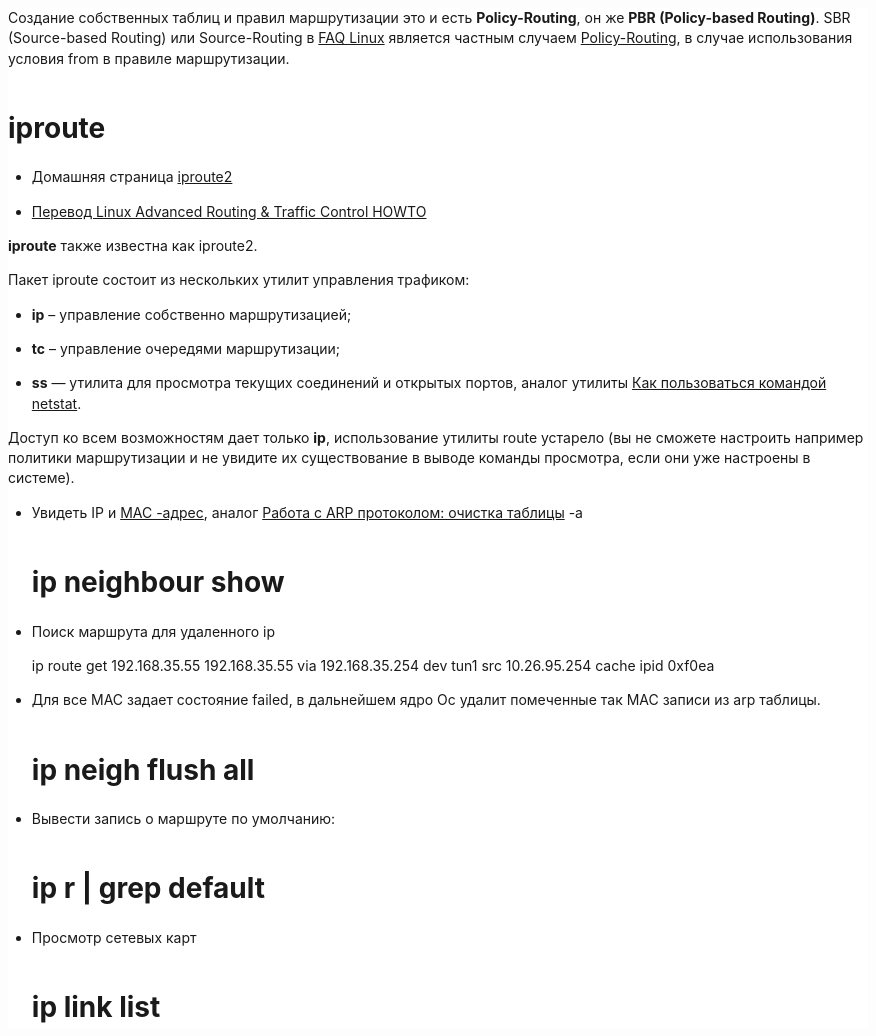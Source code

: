 Создание собственных таблиц и правил маршрутизации это и есть **Policy-Routing**, он же **PBR (Policy-based Routing)**. SBR (Source-based Routing) или Source-Routing в [FAQ Linux](https://wiki.dieg.info/linux "linux") является частным случаем [Policy-Routing](https://wiki.dieg.info/iproute?&#policy-routing_marshrutizacija_dlja_dvux_isp "iproute"), в случае использования условия from в правиле маршрутизации.

# iproute

-   Домашняя страница [iproute2](https://wiki.linuxfoundation.org/networking/iproute2 "https://wiki.linuxfoundation.org/networking/iproute2")
    
-   [Перевод Linux Advanced Routing & Traffic Control HOWTO](https://docstore.mik.ua/manuals/ru/LARTC/index.html "https://docstore.mik.ua/manuals/ru/LARTC/index.html")
    

**iproute** также известна как iproute2.

Пакет iproute состоит из нескольких утилит управления трафиком:

-   **ip** – управление собственно маршрутизацией;
    
-   **tc** – управление очередями маршрутизации;
    
-   **ss** — утилита для просмотра текущих соединений и открытых портов, аналог утилиты [Как пользоваться командой netstat](https://wiki.dieg.info/netstat "netstat").
    

Доступ ко всем возможностям дает только **ip**, использование утилиты route устарело (вы не сможете настроить например политики маршрутизации и не увидите их существование в выводе команды просмотра, если они уже настроены в системе).

-   Увидеть IP и [MAC -адрес](https://wiki.dieg.info/mac "mac"), аналог [Работа с ARP протоколом: очистка таблицы](https://wiki.dieg.info/arp "arp") -a
    
    # ip neighbour show
    
-   Поиск маршрута для удаленного ip
    
    ip route get 192.168.35.55
    192.168.35.55 via 192.168.35.254 dev tun1  src 10.26.95.254 
        cache  ipid 0xf0ea
    
-   Для все MAC задает состояние failed, в дальнейшем ядро Ос удалит помеченные так MAC записи из arp таблицы.
    
    # ip neigh flush all
    
-   Вывести запись о маршруте по умолчанию:
    
    # ip r | grep default
    
-   Просмотр сетевых карт
    
    # ip link list
    